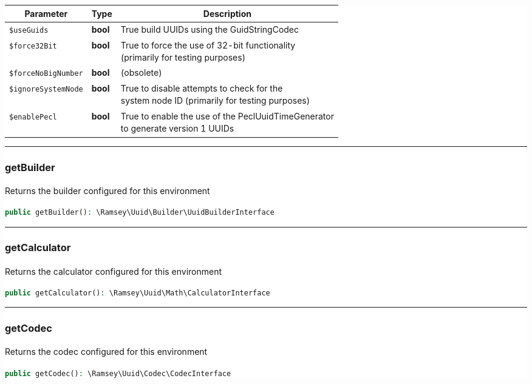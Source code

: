 | Parameter | Type | Description |
|-----------|------|-------------|
| `$useGuids` | **bool** | True build UUIDs using the GuidStringCodec |
| `$force32Bit` | **bool** | True to force the use of 32-bit functionality<br />(primarily for testing purposes) |
| `$forceNoBigNumber` | **bool** | (obsolete) |
| `$ignoreSystemNode` | **bool** | True to disable attempts to check for the<br />system node ID (primarily for testing purposes) |
| `$enablePecl` | **bool** | True to enable the use of the PeclUuidTimeGenerator<br />to generate version 1 UUIDs |





***

### getBuilder

Returns the builder configured for this environment

```php
public getBuilder(): \Ramsey\Uuid\Builder\UuidBuilderInterface
```












***

### getCalculator

Returns the calculator configured for this environment

```php
public getCalculator(): \Ramsey\Uuid\Math\CalculatorInterface
```












***

### getCodec

Returns the codec configured for this environment

```php
public getCodec(): \Ramsey\Uuid\Codec\CodecInterface
```
